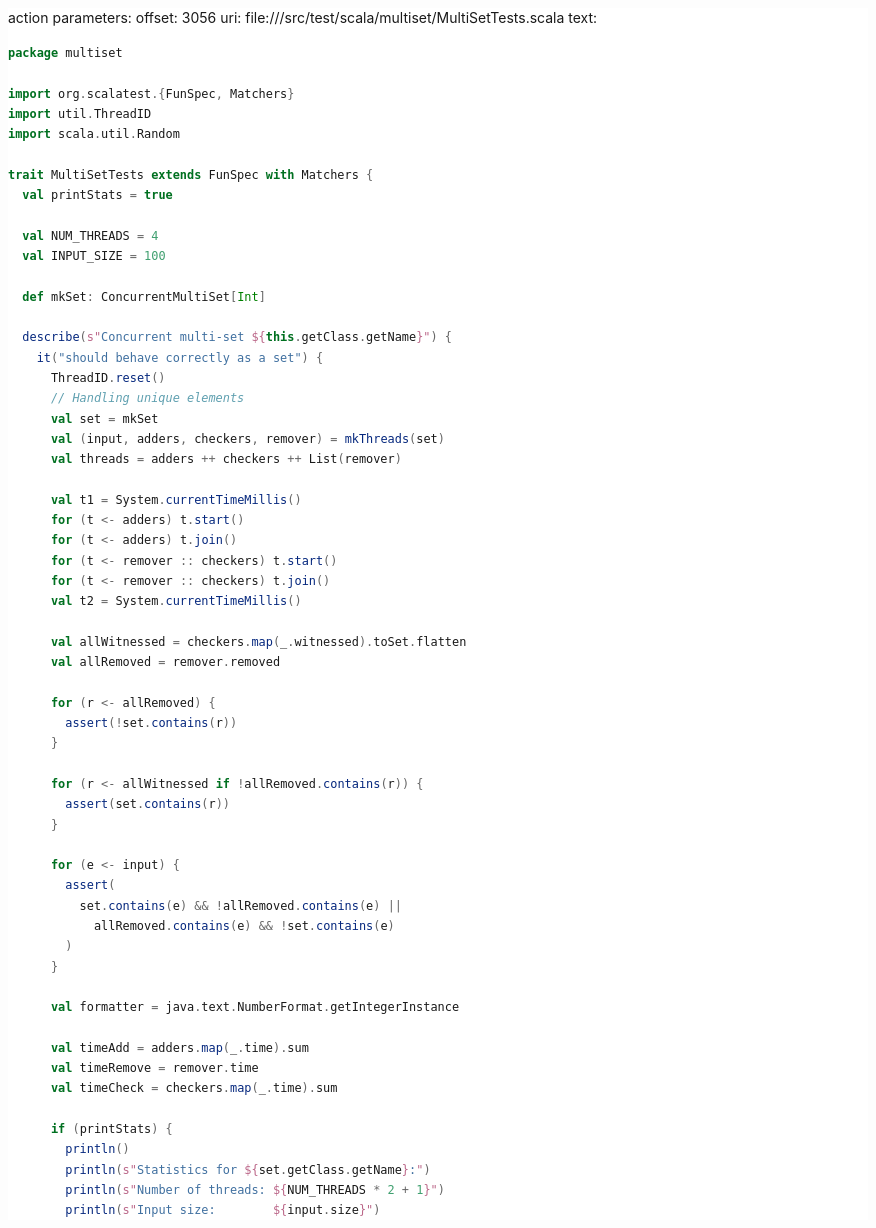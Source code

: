 
action parameters:
offset: 3056
uri: file://<WORKSPACE>/src/test/scala/multiset/MultiSetTests.scala
text:
```scala
package multiset

import org.scalatest.{FunSpec, Matchers}
import util.ThreadID
import scala.util.Random

trait MultiSetTests extends FunSpec with Matchers {
  val printStats = true

  val NUM_THREADS = 4
  val INPUT_SIZE = 100

  def mkSet: ConcurrentMultiSet[Int]

  describe(s"Concurrent multi-set ${this.getClass.getName}") {
    it("should behave correctly as a set") {
      ThreadID.reset()
      // Handling unique elements
      val set = mkSet
      val (input, adders, checkers, remover) = mkThreads(set)
      val threads = adders ++ checkers ++ List(remover)

      val t1 = System.currentTimeMillis()
      for (t <- adders) t.start()
      for (t <- adders) t.join()
      for (t <- remover :: checkers) t.start()
      for (t <- remover :: checkers) t.join()
      val t2 = System.currentTimeMillis()

      val allWitnessed = checkers.map(_.witnessed).toSet.flatten
      val allRemoved = remover.removed

      for (r <- allRemoved) {
        assert(!set.contains(r))
      }

      for (r <- allWitnessed if !allRemoved.contains(r)) {
        assert(set.contains(r))
      }

      for (e <- input) {
        assert(
          set.contains(e) && !allRemoved.contains(e) ||
            allRemoved.contains(e) && !set.contains(e)
        )
      }

      val formatter = java.text.NumberFormat.getIntegerInstance

      val timeAdd = adders.map(_.time).sum
      val timeRemove = remover.time
      val timeCheck = checkers.map(_.time).sum

      if (printStats) {
        println()
        println(s"Statistics for ${set.getClass.getName}:")
        println(s"Number of threads: ${NUM_THREADS * 2 + 1}")
        println(s"Input size:        ${input.size}")
```